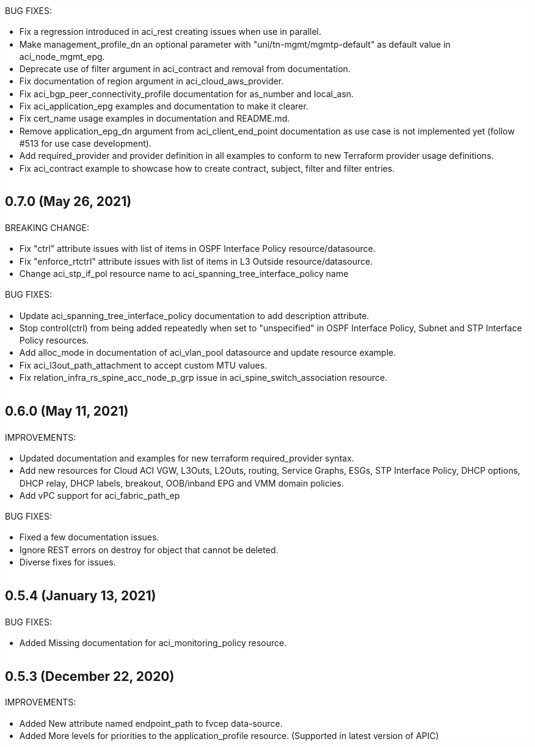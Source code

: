 BUG FIXES:
- Fix a regression introduced in aci_rest creating issues when use in parallel.
- Make management_profile_dn an optional parameter with "uni/tn-mgmt/mgmtp-default" as default value in aci_node_mgmt_epg.
- Deprecate use of filter argument in aci_contract and removal from documentation.
- Fix documentation of region argument in aci_cloud_aws_provider.
- Fix aci_bgp_peer_connectivity_profile documentation for as_number and local_asn.
- Fix aci_application_epg examples and documentation to make it clearer.
- Fix cert_name usage examples in documentation and README.md.
- Remove application_epg_dn argument from aci_client_end_point documentation as use case is not implemented yet (follow #513 for use case development).
- Add required_provider and provider definition in all examples to conform to new Terraform provider usage definitions.
- Fix aci_contract example to showcase how to create contract, subject, filter and filter entries.

## 0.7.0 (May 26, 2021)
BREAKING CHANGE:
- Fix "ctrl" attribute issues with list of items in OSPF Interface Policy resource/datasource.
- Fix "enforce_rtctrl" attribute issues with list of items in L3 Outside resource/datasource.
- Change aci_stp_if_pol resource name to aci_spanning_tree_interface_policy name

BUG FIXES:
- Update aci_spanning_tree_interface_policy documentation to add description attribute.
- Stop control(ctrl) from being added repeatedly when set to "unspecified" in OSPF Interface Policy, Subnet and STP Interface Policy resources.
- Add alloc_mode in documentation of aci_vlan_pool datasource and update resource example.
- Fix aci_l3out_path_attachment to accept custom MTU values.
- Fix relation_infra_rs_spine_acc_node_p_grp issue in aci_spine_switch_association resource.

## 0.6.0 (May 11, 2021)
IMPROVEMENTS:
- Updated documentation and examples for new terraform required_provider syntax.
- Add new resources for Cloud ACI VGW, L3Outs, L2Outs, routing, Service Graphs, ESGs, STP Interface Policy, DHCP options, DHCP relay, DHCP labels, breakout, OOB/inband EPG and VMM domain policies.
- Add vPC support for aci_fabric_path_ep

BUG FIXES:
- Fixed a few documentation issues.
- Ignore REST errors on destroy for object that cannot be deleted.
- Diverse fixes for issues.

## 0.5.4 (January 13, 2021)

BUG FIXES:
- Added Missing documentation for aci_monitoring_policy resource.

## 0.5.3 (December 22, 2020)

IMPROVEMENTS:
- Added New attribute named endpoint_path to fvcep data-source.
- Added More levels for priorities to the application_profile resource. (Supported in latest version of APIC)
